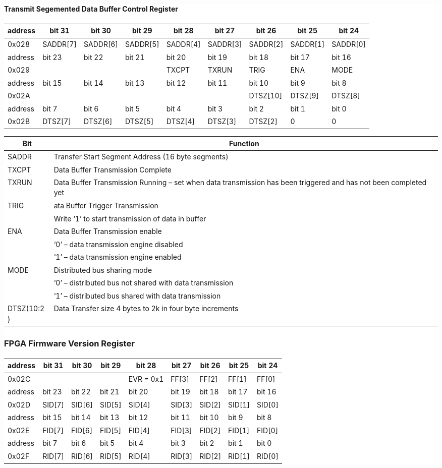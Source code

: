 
#### Transmit Segemented Data Buffer Control Register


| address | bit 31 | bit 30 | bit 29 | bit 28 | bit 27 | bit 26 | bit 25 | bit 24 |
| ------- | ------ | ------ | ------ | ------ | ------ | ------ | ------ | ------ |
| 0x028   | SADDR[7] | SADDR[6] | SADDR[5] | SADDR[4] | SADDR[3] | SADDR[2] | SADDR[1] | SADDR[0] |
| address | bit 23   | bit 22   | bit 21   | bit 20   | bit 19   | bit 18   | bit 17   | bit 16 |
| 0x029   |          |          |          |TXCPT     | TXRUN    | TRIG     | ENA      | MODE   |
| address | bit 15   | bit 14   | bit 13   | bit 12   | bit 11   | bit 10   | bit 9    | bit 8  |
| 0x02A   |          |          |          |          |          | DTSZ[10] | DTSZ[9]  | DTSZ[8] |
| address | bit 7    | bit 6    | bit 5    | bit 4    | bit 3    | bit 2    | bit 1    | bit 0   |
| 0x02B   | DTSZ[7]  |  DTSZ[6] | DTSZ[5]  | DTSZ[4]  | DTSZ[3]  | DTSZ[2]  |   0      |   0     |

| Bit        | Function |
| ---        | -------- |
| SADDR      | Transfer Start Segment Address (16 byte segments)
| TXCPT      | Data Buffer Transmission Complete
| TXRUN      | Data Buffer Transmission Running – set when data transmission has been triggered and has not been completed yet
| TRIG       | ata Buffer Trigger Transmission
|            | Write ‘1’ to start transmission of data in buffer
| ENA        | Data Buffer Transmission enable
|            |‘0’ – data transmission engine disabled
|            |‘1’ – data transmission engine enabled
| MODE       | Distributed bus sharing mode
|            | ‘0’ – distributed bus not shared with data transmission
|            | ‘1’ – distributed bus shared with data transmission
| DTSZ(10:2) |Data Transfer size 4 bytes to 2k in four byte increments

### FPGA Firmware Version Register

| address | bit 31 | bit 30 | bit 29 | bit 28    | bit 27 | bit 26 | bit 25 | bit 24 |
| ------- | ------ | ------ | ------ | ------    | ------ | ------ | ------ | ------ |
| 0x02C   |        |        |        | EVR = 0x1 | FF[3]  | FF[2]  | FF[1]  | FF[0]  |
| address | bit 23 | bit 22 | bit 21 | bit 20    | bit 19 | bit 18 | bit 17 | bit 16 |
| 0x02D   | SID[7] | SID[6] | SID[5] | SID[4]    | SID[3] | SID[2] | SID[1] | SID[0] |
| address | bit 15 | bit 14 | bit 13 | bit 12    | bit 11 | bit 10 | bit 9  | bit 8  |
| 0x02E   | FID[7] | FID[6] | FID[5] | FID[4]    | FID[3] | FID[2] | FID[1] | FID[0] |
| address | bit 7  | bit 6  | bit 5  | bit 4     | bit 3  | bit 2  | bit 1  | bit 0  |
| 0x02F   | RID[7] | RID[6] | RID[5] | RID[4]    | RID[3] | RID[2] | RID[1] | RID[0] |
